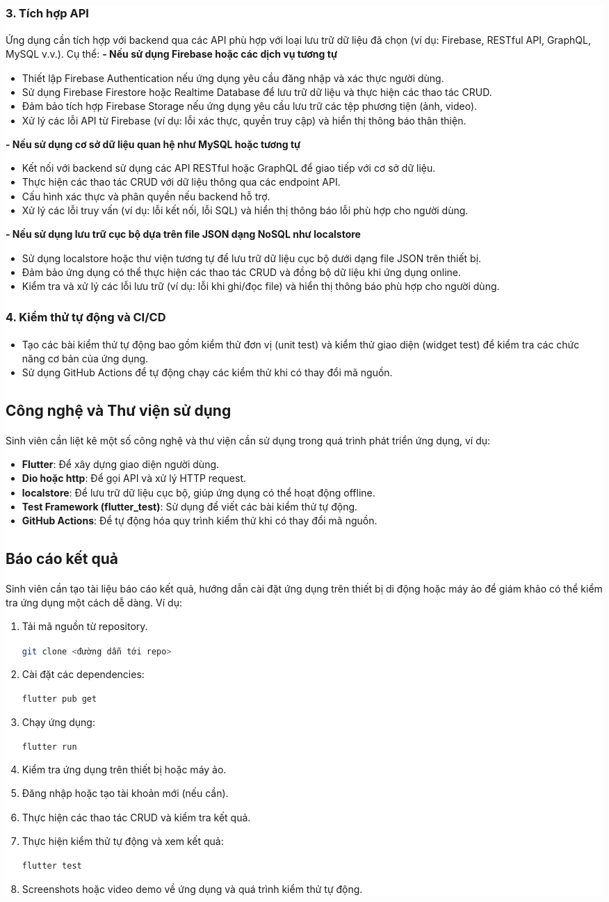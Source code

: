 ### 3. Tích hợp API
Ứng dụng cần tích hợp với backend qua các API phù hợp với loại lưu trữ dữ liệu đã chọn (ví dụ: Firebase, RESTful API, GraphQL, MySQL v.v.). Cụ thể:
**- Nếu sử dụng Firebase hoặc các dịch vụ tương tự**
  -	Thiết lập Firebase Authentication nếu ứng dụng yêu cầu đăng nhập và xác thực người dùng.
  -	Sử dụng Firebase Firestore hoặc Realtime Database để lưu trữ dữ liệu và thực hiện các thao tác CRUD.
  - Đảm bảo tích hợp Firebase Storage nếu ứng dụng yêu cầu lưu trữ các tệp phương tiện (ảnh, video).
  - Xử lý các lỗi API từ Firebase (ví dụ: lỗi xác thực, quyền truy cập) và hiển thị thông báo thân thiện.

**- Nếu sử dụng cơ sở dữ liệu quan hệ như MySQL hoặc tương tự**
  - Kết nối với backend sử dụng các API RESTful hoặc GraphQL để giao tiếp với cơ sở dữ liệu.
  - Thực hiện các thao tác CRUD với dữ liệu thông qua các endpoint API.
  - Cấu hình xác thực và phân quyền nếu backend hỗ trợ.
  - Xử lý các lỗi truy vấn (ví dụ: lỗi kết nối, lỗi SQL) và hiển thị thông báo lỗi phù hợp cho người dùng.

**- Nếu sử dụng lưu trữ cục bộ dựa trên file JSON dạng NoSQL như localstore**
  - Sử dụng localstore hoặc thư viện tương tự để lưu trữ dữ liệu cục bộ dưới dạng file JSON trên thiết bị.
  - Đảm bảo ứng dụng có thể thực hiện các thao tác CRUD và đồng bộ dữ liệu khi ứng dụng online.
  - Kiểm tra và xử lý các lỗi lưu trữ (ví dụ: lỗi khi ghi/đọc file) và hiển thị thông báo phù hợp cho người dùng.

### 4. Kiểm thử tự động và CI/CD
- Tạo các bài kiểm thử tự động bao gồm kiểm thử đơn vị (unit test) và kiểm thử giao diện (widget test) để kiểm tra các chức năng cơ bản của ứng dụng.
- Sử dụng GitHub Actions để tự động chạy các kiểm thử khi có thay đổi mã nguồn.

## Công nghệ và Thư viện sử dụng
Sinh viên cần liệt kê một số công nghệ và thư viện cần sử dụng trong quá trình phát triển ứng dụng, ví dụ:
- **Flutter**: Để xây dựng giao diện người dùng.
- **Dio hoặc http**: Để gọi API và xử lý HTTP request.
- **localstore**: Để lưu trữ dữ liệu cục bộ, giúp ứng dụng có thể hoạt động offline.
- **Test Framework (flutter_test)**: Sử dụng để viết các bài kiểm thử tự động.
- **GitHub Actions**: Để tự động hóa quy trình kiểm thử khi có thay đổi mã nguồn.

## Báo cáo kết quả
Sinh viên cần tạo tài liệu báo cáo kết quả, hướng dẫn cài đặt ứng dụng trên thiết bị di động hoặc máy ảo để giám khảo có thể kiểm tra ứng dụng một cách dễ dàng. Ví dụ:
1. Tải mã nguồn từ repository.
    ```bash
    git clone <đường dẫn tới repo>
    ```

2. Cài đặt các dependencies:
   ```bash
   flutter pub get
   ```
3. Chạy ứng dụng:
   ```bash
   flutter run
   ```
4. Kiểm tra ứng dụng trên thiết bị hoặc máy ảo.
5. Đăng nhập hoặc tạo tài khoản mới (nếu cần).
6. Thực hiện các thao tác CRUD và kiểm tra kết quả.
7. Thực hiện kiểm thử tự động và xem kết quả:
    ```bash
    flutter test
    ```
8. Screenshots hoặc video demo về ứng dụng và quá trình kiểm thử tự động.

